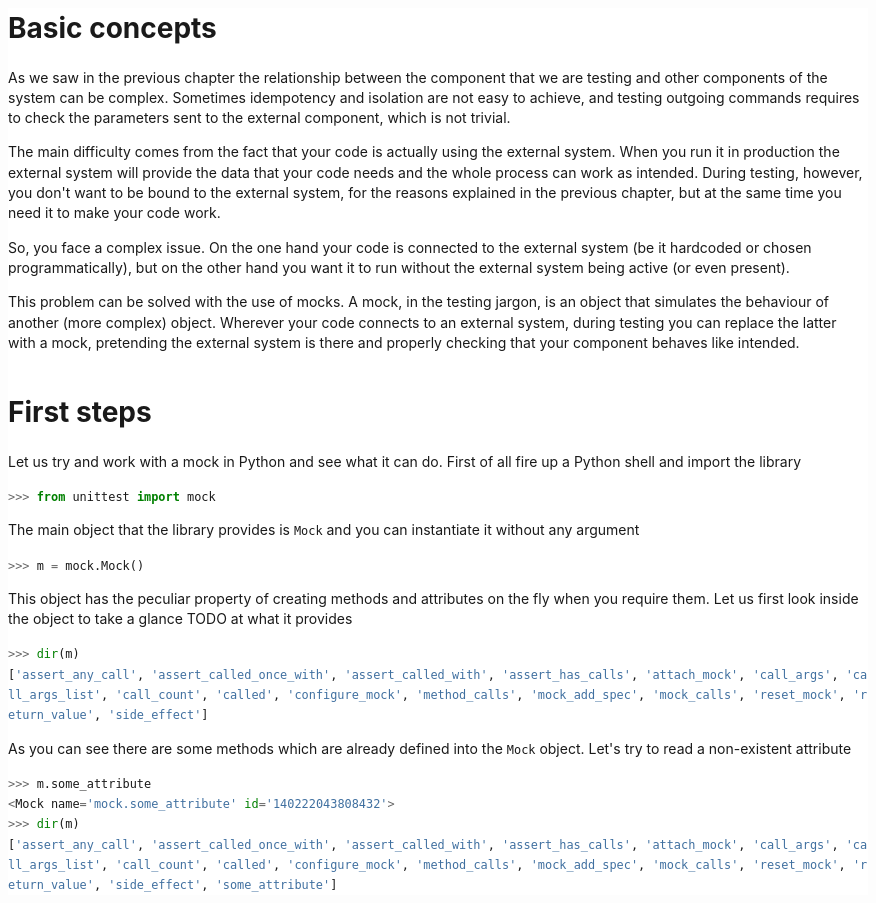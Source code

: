 # Basic concepts

As we saw in the previous chapter the relationship between the component that we are testing and other components of the system can be complex. Sometimes idempotency and isolation are not easy to achieve, and testing outgoing commands requires to check the parameters sent to the external component, which is not trivial.

The main difficulty comes from the fact that your code is actually using the external system. When you run it in production the external system will provide the data that your code needs and the whole process can work as intended. During testing, however, you don't want to be bound to the external system, for the reasons explained in the previous chapter, but at the same time you need it to make your code work.

So, you face a complex issue. On the one hand your code is connected to the external system (be it hardcoded or chosen programmatically), but on the other hand you want it to run without the external system being active (or even present).

This problem can be solved with the use of mocks. A mock, in the testing jargon, is an object that simulates the behaviour of another (more complex) object. Wherever your code connects to an external system, during testing you can replace the latter with a mock, pretending the external system is there and properly checking that your component behaves like intended.

# First steps

Let us try and work with a mock in Python and see what it can do. First of all fire up a Python shell and import the library 

``` python
>>> from unittest import mock
```

The main object that the library provides is `Mock` and you can instantiate it without any argument

``` python
>>> m = mock.Mock()
```

This object has the peculiar property of creating methods and attributes on the fly when you require them. Let us first look inside the object to take a glance TODO at what it provides

``` python
>>> dir(m)
['assert_any_call', 'assert_called_once_with', 'assert_called_with', 'assert_has_calls', 'attach_mock', 'call_args', 'call_args_list', 'call_count', 'called', 'configure_mock', 'method_calls', 'mock_add_spec', 'mock_calls', 'reset_mock', 'return_value', 'side_effect']
```

As you can see there are some methods which are already defined into the `Mock` object. Let's try to read a non-existent attribute

``` python
>>> m.some_attribute
<Mock name='mock.some_attribute' id='140222043808432'>
>>> dir(m)
['assert_any_call', 'assert_called_once_with', 'assert_called_with', 'assert_has_calls', 'attach_mock', 'call_args', 'call_args_list', 'call_count', 'called', 'configure_mock', 'method_calls', 'mock_add_spec', 'mock_calls', 'reset_mock', 'return_value', 'side_effect', 'some_attribute']
```
